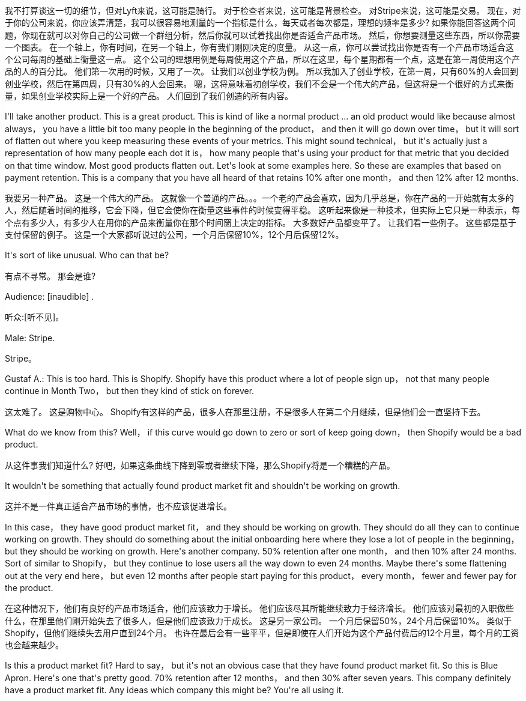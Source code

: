 我不打算谈这一切的细节，但对Lyft来说，这可能是骑行。 对于检查者来说，这可能是背景检查。 对Stripe来说，这可能是交易。 现在，对于你的公司来说，你应该弄清楚，我可以很容易地测量的一个指标是什么，每天或者每次都是，理想的频率是多少? 如果你能回答这两个问题，你现在就可以对你自己的公司做一个群组分析，然后你就可以试着找出你是否适合产品市场。 然后，你想要测量这些东西，所以你需要一个图表。 在一个轴上，你有时间，在另一个轴上，你有我们刚刚决定的度量。 从这一点，你可以尝试找出你是否有一个产品市场适合这个公司每周的基础上衡量这一点。 这个公司的理想用例是每周使用这个产品，所以在这里，每个星期都有一个点，这是在第一周使用这个产品的人的百分比。 他们第一次用的时候，又用了一次。 让我们以创业学校为例。 所以我加入了创业学校，在第一周，只有60%的人会回到创业学校，然后在第四周，只有30%的人会回来。 嗯，这将意味着初创学校，我们不会是一个伟大的产品，但这将是一个很好的方式来衡量，如果创业学校实际上是一个好的产品。 人们回到了我们创造的所有内容。

I'll take another  product. This is a great product. This is kind of like a normal product ...  an old product would like because almost always， you have a little bit too many  people in the beginning of the product， and then it will go down over time，  but it will sort of flatten out where you keep measuring these events of your  metrics. This might sound technical， but it's actually just a representation of how many people  each dot it is， how many people that's using your product for that metric that  you decided on that time window. Most good products flatten out. Let's look at some  examples here. So these are examples that based on payment retention. This is a company  that you have all heard of that retains 10% after one month， and then 12%  after 12 months.

我要另一种产品。 这是一个伟大的产品。 这就像一个普通的产品。。。一个老的产品会喜欢，因为几乎总是，你在产品的一开始就有太多的人，然后随着时间的推移，它会下降，但它会使你在衡量这些事件的时候变得平稳。 这听起来像是一种技术，但实际上它只是一种表示，每个点有多少人，有多少人在用你的产品来衡量你在那个时间窗上决定的指标。 大多数好产品都变平了。 让我们看一些例子。 这些都是基于支付保留的例子。 这是一个大家都听说过的公司，一个月后保留10%，12个月后保留12%。

It's sort of like unusual. Who can that be?

有点不寻常。 那会是谁?

Audience: [inaudible] .

听众:[听不见]。

Male: Stripe.

Stripe。

Gustaf A.: This is too hard. This is Shopify. Shopify have this product where a lot of  people sign up， not that many people continue in Month Two， but then they kind  of stick on forever.

这太难了。 这是购物中心。 Shopify有这样的产品，很多人在那里注册，不是很多人在第二个月继续，但是他们会一直坚持下去。

What do we know from this? Well， if this curve would  go down to zero or sort of keep going down， then Shopify would be a  bad product.

从这件事我们知道什么? 好吧，如果这条曲线下降到零或者继续下降，那么Shopify将是一个糟糕的产品。

It wouldn't be something that actually found product market fit and shouldn't be  working on growth.

这并不是一件真正适合产品市场的事情，也不应该促进增长。

In this case， they have good product market fit， and they should  be working on growth. They should do all they can to continue working on growth.  They should do something about the initial onboarding here where they lose a lot of  people in the beginning， but they should be working on growth. Here's another company. 50%  retention after one month， and then 10% after 24 months. Sort of similar to Shopify，  but they continue to lose users all the way down to even 24 months. Maybe  there's some flattening out at the very end here， but even 12 months after people  start paying for this product， every month， fewer and fewer pay for the product.

在这种情况下，他们有良好的产品市场适合，他们应该致力于增长。 他们应该尽其所能继续致力于经济增长。 他们应该对最初的入职做些什么，在那里他们刚开始失去了很多人，但是他们应该致力于成长。 这是另一家公司。 一个月后保留50%，24个月后保留10%。 类似于Shopify，但他们继续失去用户直到24个月。 也许在最后会有一些平平，但是即使在人们开始为这个产品付费后的12个月里，每个月的工资也会越来越少。

Is  this a product market fit? Hard to say， but it's not an obvious case that  they have found product market fit. So this is Blue Apron. Here's one that's pretty  good. 70% retention after 12 months， and then 30% after seven years. This company definitely  have a product market fit. Any ideas which company this might be? You're all using  it.
